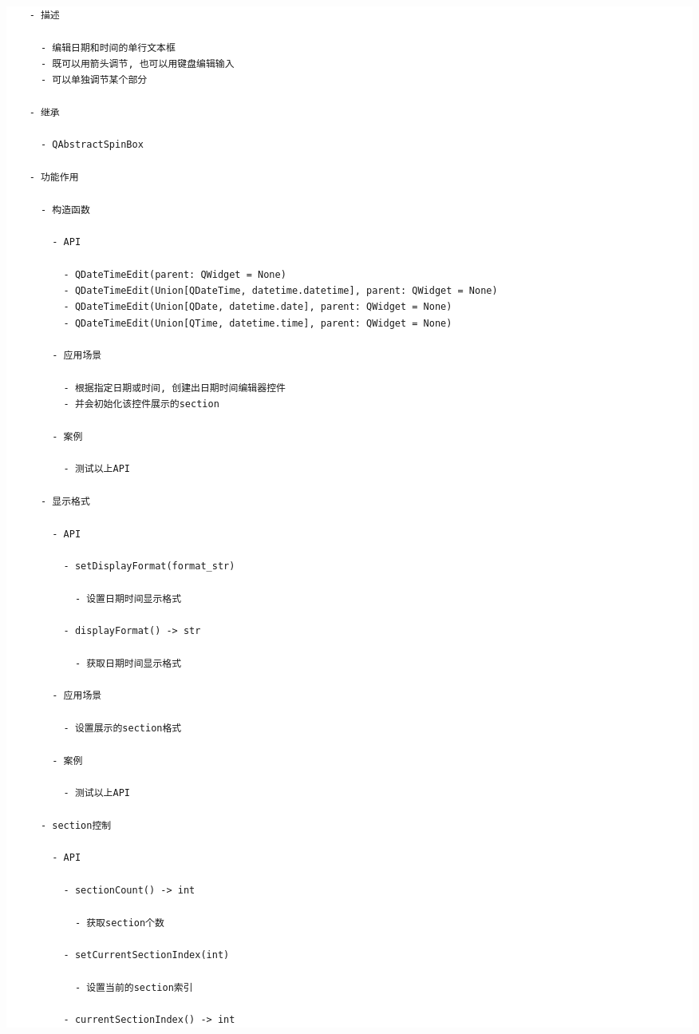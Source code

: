         - 描述

          - 编辑日期和时间的单行文本框
          - 既可以用箭头调节, 也可以用键盘编辑输入
          - 可以单独调节某个部分

        - 继承

          - QAbstractSpinBox

        - 功能作用

          - 构造函数

            - API

              - QDateTimeEdit(parent: QWidget = None)
              - QDateTimeEdit(Union[QDateTime, datetime.datetime], parent: QWidget = None)
              - QDateTimeEdit(Union[QDate, datetime.date], parent: QWidget = None)
              - QDateTimeEdit(Union[QTime, datetime.time], parent: QWidget = None)

            - 应用场景

              - 根据指定日期或时间, 创建出日期时间编辑器控件
              - 并会初始化该控件展示的section

            - 案例

              - 测试以上API

          - 显示格式

            - API

              - setDisplayFormat(format_str)

                - 设置日期时间显示格式

              - displayFormat() -> str

                - 获取日期时间显示格式

            - 应用场景

              - 设置展示的section格式

            - 案例

              - 测试以上API

          - section控制

            - API

              - sectionCount() -> int

                - 获取section个数

              - setCurrentSectionIndex(int)

                - 设置当前的section索引

              - currentSectionIndex() -> int
